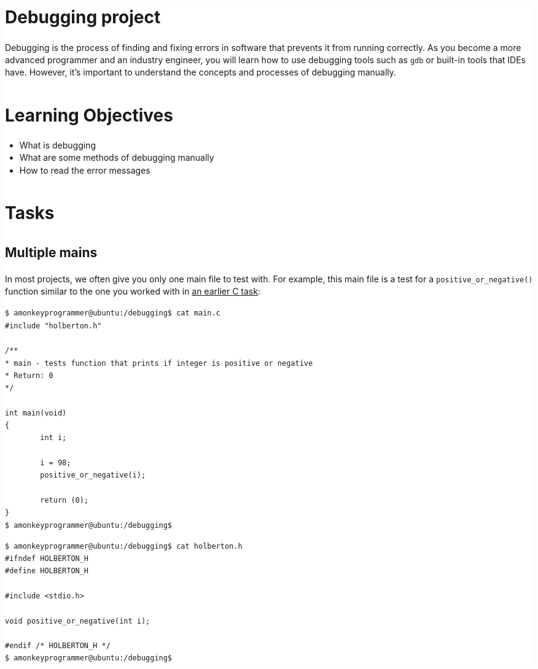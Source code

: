 # Debugging project

Debugging is the process of finding and fixing errors in software that prevents it from running correctly. As you become a more advanced programmer and an industry engineer, you will learn how to use debugging tools such as `gdb` or built-in tools that IDEs have. However, it’s important to understand the concepts and processes of debugging manually.

# Learning Objectives

* What is debugging
* What are some methods of debugging manually
* How to read the error messages

# Tasks

## Multiple mains

In most projects, we often give you only one main file to test with. For example, this main file is a test for a `positive_or_negative()` function similar to the one you worked with in [an earlier C task](https://github.com/siqnax/alx-low_level_programming/blob/master/0x01-variables_if_else_while/0-positive_or_negative.c):

```
$ amonkeyprogrammer@ubuntu:/debugging$ cat main.c
#include "holberton.h"

/**
* main - tests function that prints if integer is positive or negative
* Return: 0
*/

int main(void)
{
        int i;

        i = 98;
        positive_or_negative(i);

        return (0);
}
$ amonkeyprogrammer@ubuntu:/debugging$
```

```
$ amonkeyprogrammer@ubuntu:/debugging$ cat holberton.h
#ifndef HOLBERTON_H
#define HOLBERTON_H

#include <stdio.h>

void positive_or_negative(int i);

#endif /* HOLBERTON_H */
$ amonkeyprogrammer@ubuntu:/debugging$ 
```
